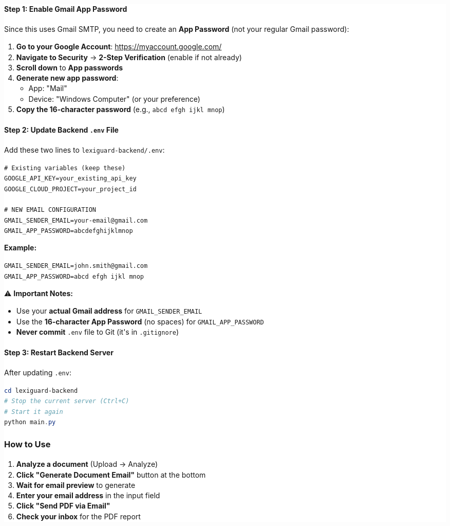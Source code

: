 #### Step 1: Enable Gmail App Password
Since this uses Gmail SMTP, you need to create an **App Password** (not your regular Gmail password):

1. **Go to your Google Account**: https://myaccount.google.com/
2. **Navigate to Security** → **2-Step Verification** (enable if not already)
3. **Scroll down** to **App passwords**
4. **Generate new app password**:
   - App: "Mail"
   - Device: "Windows Computer" (or your preference)
5. **Copy the 16-character password** (e.g., `abcd efgh ijkl mnop`)

#### Step 2: Update Backend `.env` File
Add these two lines to `lexiguard-backend/.env`:

```env
# Existing variables (keep these)
GOOGLE_API_KEY=your_existing_api_key
GOOGLE_CLOUD_PROJECT=your_project_id

# NEW EMAIL CONFIGURATION
GMAIL_SENDER_EMAIL=your-email@gmail.com
GMAIL_APP_PASSWORD=abcdefghijklmnop
```

**Example:**
```env
GMAIL_SENDER_EMAIL=john.smith@gmail.com
GMAIL_APP_PASSWORD=abcd efgh ijkl mnop
```

⚠️ **Important Notes:**
- Use your **actual Gmail address** for `GMAIL_SENDER_EMAIL`
- Use the **16-character App Password** (no spaces) for `GMAIL_APP_PASSWORD`
- **Never commit** `.env` file to Git (it's in `.gitignore`)

#### Step 3: Restart Backend Server
After updating `.env`:

```powershell
cd lexiguard-backend
# Stop the current server (Ctrl+C)
# Start it again
python main.py
```

### How to Use

1. **Analyze a document** (Upload → Analyze)
2. **Click "Generate Document Email"** button at the bottom
3. **Wait for email preview** to generate
4. **Enter your email address** in the input field
5. **Click "Send PDF via Email"**
6. **Check your inbox** for the PDF report
